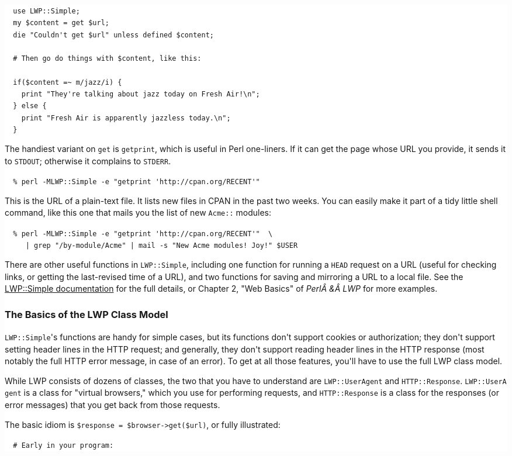       use LWP::Simple;
      my $content = get $url;
      die "Couldn't get $url" unless defined $content;

      # Then go do things with $content, like this:

      if($content =~ m/jazz/i) {
        print "They're talking about jazz today on Fresh Air!\n";
      } else {
        print "Fresh Air is apparently jazzless today.\n";
      }

The handiest variant on `get` is `getprint`, which is useful in Perl
one-liners. If it can get the page whose URL you provide, it sends it to
`STDOUT`; otherwise it complains to `STDERR`.

      % perl -MLWP::Simple -e "getprint 'http://cpan.org/RECENT'"

This is the URL of a plain-text file. It lists new files in CPAN in the
past two weeks. You can easily make it part of a tidy little shell
command, like this one that mails you the list of new `Acme::` modules:

      % perl -MLWP::Simple -e "getprint 'http://cpan.org/RECENT'"  \
         | grep "/by-module/Acme" | mail -s "New Acme modules! Joy!" $USER

There are other useful functions in `LWP::Simple`, including one
function for running a `HEAD` request on a URL (useful for checking
links, or getting the last-revised time of a URL), and two functions for
saving and mirroring a URL to a local file. See the [LWP::Simple
documentation](http://search.cpan.org/author/GAAS/libwww-perl/lib/LWP/Simple.pm)
for the full details, or Chapter 2, "Web Basics" of *PerlÂ &Â LWP* for
more examples.

### The Basics of the LWP Class Model

`LWP::Simple`'s functions are handy for simple cases, but its functions
don't support cookies or authorization; they don't support setting
header lines in the HTTP request; and generally, they don't support
reading header lines in the HTTP response (most notably the full HTTP
error message, in case of an error). To get at all those features,
you'll have to use the full LWP class model.

While LWP consists of dozens of classes, the two that you have to
understand are `LWP::UserAgent` and `HTTP::Response`. `LWP::UserAgent`
is a class for "virtual browsers," which you use for performing
requests, and `HTTP::Response` is a class for the responses (or error
messages) that you get back from those requests.

The basic idiom is `$response = $browser->get($url)`, or fully
illustrated:

      # Early in your program:
      